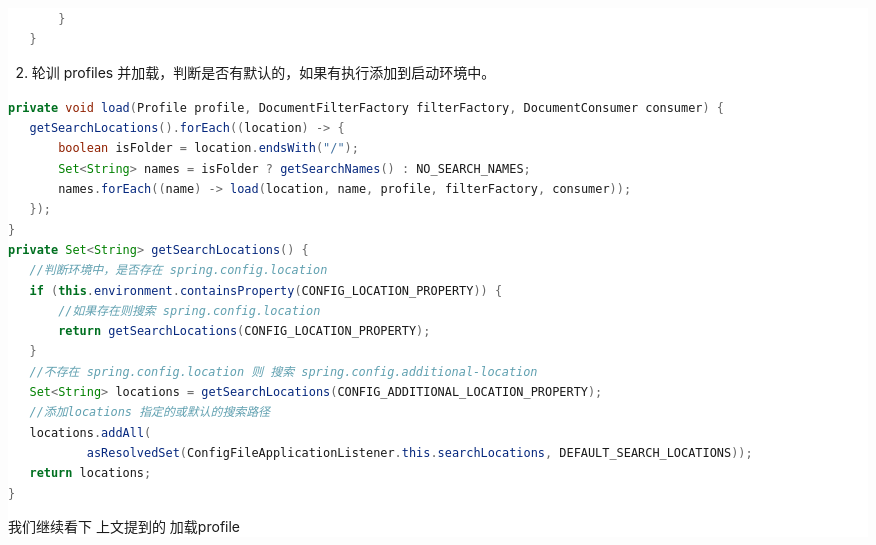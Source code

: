  ```java
		}
	}
 ```
2. 轮训 profiles 并加载，判断是否有默认的，如果有执行添加到启动环境中。
 ```java
 private void load(Profile profile, DocumentFilterFactory filterFactory, DocumentConsumer consumer) {
	getSearchLocations().forEach((location) -> {
		boolean isFolder = location.endsWith("/");
		Set<String> names = isFolder ? getSearchNames() : NO_SEARCH_NAMES;
		names.forEach((name) -> load(location, name, profile, filterFactory, consumer));
	});
 }
 private Set<String> getSearchLocations() {
	//判断环境中，是否存在 spring.config.location
	if (this.environment.containsProperty(CONFIG_LOCATION_PROPERTY)) {
		//如果存在则搜索 spring.config.location
		return getSearchLocations(CONFIG_LOCATION_PROPERTY);
	}
	//不存在 spring.config.location 则 搜索 spring.config.additional-location
	Set<String> locations = getSearchLocations(CONFIG_ADDITIONAL_LOCATION_PROPERTY);
	//添加locations 指定的或默认的搜索路径
	locations.addAll(
			asResolvedSet(ConfigFileApplicationListener.this.searchLocations, DEFAULT_SEARCH_LOCATIONS));
	return locations;
 }
 ```
我们继续看下 上文提到的 加载profile 

